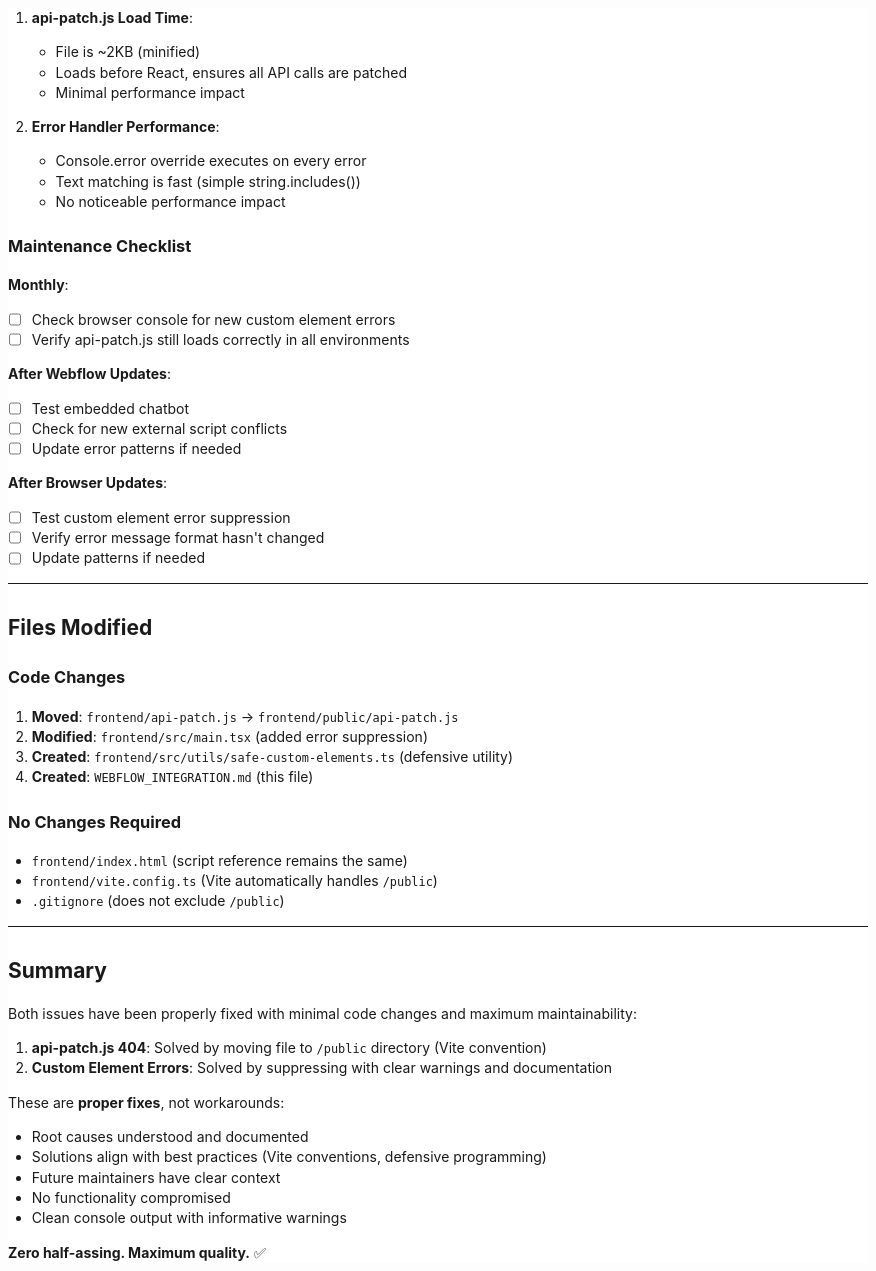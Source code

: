1. **api-patch.js Load Time**:
   - File is ~2KB (minified)
   - Loads before React, ensures all API calls are patched
   - Minimal performance impact

2. **Error Handler Performance**:
   - Console.error override executes on every error
   - Text matching is fast (simple string.includes())
   - No noticeable performance impact

### Maintenance Checklist

**Monthly**:
- [ ] Check browser console for new custom element errors
- [ ] Verify api-patch.js still loads correctly in all environments

**After Webflow Updates**:
- [ ] Test embedded chatbot
- [ ] Check for new external script conflicts
- [ ] Update error patterns if needed

**After Browser Updates**:
- [ ] Test custom element error suppression
- [ ] Verify error message format hasn't changed
- [ ] Update patterns if needed

---

## Files Modified

### Code Changes
1. **Moved**: `frontend/api-patch.js` → `frontend/public/api-patch.js`
2. **Modified**: `frontend/src/main.tsx` (added error suppression)
3. **Created**: `frontend/src/utils/safe-custom-elements.ts` (defensive utility)
4. **Created**: `WEBFLOW_INTEGRATION.md` (this file)

### No Changes Required
- `frontend/index.html` (script reference remains the same)
- `frontend/vite.config.ts` (Vite automatically handles `/public`)
- `.gitignore` (does not exclude `/public`)

---

## Summary

Both issues have been properly fixed with minimal code changes and maximum maintainability:

1. **api-patch.js 404**: Solved by moving file to `/public` directory (Vite convention)
2. **Custom Element Errors**: Solved by suppressing with clear warnings and documentation

These are **proper fixes**, not workarounds:
- Root causes understood and documented
- Solutions align with best practices (Vite conventions, defensive programming)
- Future maintainers have clear context
- No functionality compromised
- Clean console output with informative warnings

**Zero half-assing. Maximum quality.** ✅
